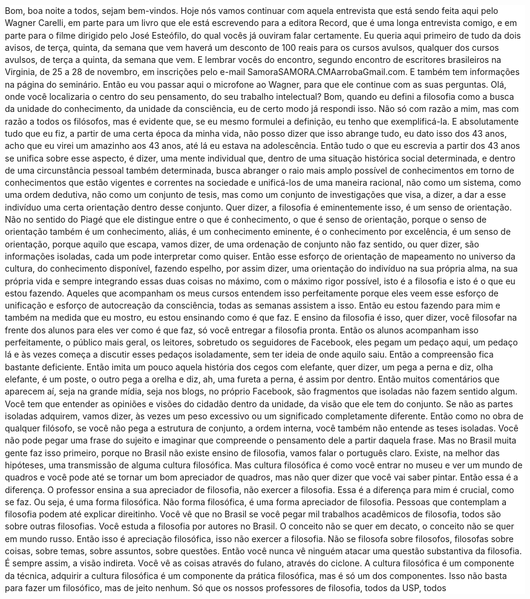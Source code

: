  Bom, boa noite a todos, sejam bem-vindos. Hoje nós vamos continuar com aquela entrevista que está sendo feita aqui pelo Wagner Carelli, em parte para um livro que ele está escrevendo para a editora Record, que é uma longa entrevista comigo, e em parte para o filme dirigido pelo José Esteófilo, do qual vocês já ouviram falar certamente. Eu queria aqui primeiro de tudo da dois avisos, de terça, quinta, da semana que vem haverá um desconto de 100 reais para os cursos avulsos, qualquer dos cursos avulsos, de terça a quinta, da semana que vem. E lembrar vocês do encontro, segundo encontro de escritores brasileiros na Virginia, de 25 a 28 de novembro, em inscrições pelo e-mail SamoraSAMORA.CMAarrobaGmail.com. E também tem informações na página do seminário. Então eu vou passar aqui o microfone ao Wagner, para que ele continue com as suas perguntas. Olá, onde você localizaria o centro do seu pensamento, do seu trabalho intelectual? Bom, quando eu defini a filosofia como a busca da unidade do conhecimento, da unidade da consciência, eu de certo modo já respondi isso. Não só com razão a mim, mas com razão a todos os filósofos, mas é evidente que, se eu mesmo formulei a definição, eu tenho que exemplificá-la. E absolutamente tudo que eu fiz, a partir de uma certa época da minha vida, não posso dizer que isso abrange tudo, eu dato isso dos 43 anos, acho que eu virei um amazinho aos 43 anos, até lá eu estava na adolescência. Então tudo o que eu escrevia a partir dos 43 anos se unifica sobre esse aspecto, é dizer, uma mente individual que, dentro de uma situação histórica social determinada, e dentro de uma circunstância pessoal também determinada, busca abranger o raio mais amplo possível de conhecimentos em torno de conhecimentos que estão vigentes e correntes na sociedade e unificá-los de uma maneira racional, não como um sistema, como uma ordem dedutiva, não como um conjunto de tesis, mas como um conjunto de investigações que visa, a dizer, a dar a esse indivíduo uma certa orientação dentro desse conjunto. Quer dizer, a filosofia é eminentemente isso, é um senso de orientação. Não no sentido do Piagé que ele distingue entre o que é conhecimento, o que é senso de orientação, porque o senso de orientação também é um conhecimento, aliás, é um conhecimento eminente, é o conhecimento por excelência, é um senso de orientação, porque aquilo que escapa, vamos dizer, de uma ordenação de conjunto não faz sentido, ou quer dizer, são informações isoladas, cada um pode interpretar como quiser. Então esse esforço de orientação de mapeamento no universo da cultura, do conhecimento disponível, fazendo espelho, por assim dizer, uma orientação do indivíduo na sua própria alma, na sua própria vida e sempre integrando essas duas coisas no máximo, com o máximo rigor possível, isto é a filosofia e isto é o que eu estou fazendo. Aqueles que acompanham os meus cursos entendem isso perfeitamente porque eles veem esse esforço de unificação e esforço de autocreação da consciência, todas as semanas assistem a isso. Então eu estou fazendo para mim e também na medida que eu mostro, eu estou ensinando como é que faz. E ensino da filosofia é isso, quer dizer, você filosofar na frente dos alunos para eles ver como é que faz, só você entregar a filosofia pronta. Então os alunos acompanham isso perfeitamente, o público mais geral, os leitores, sobretudo os seguidores de Facebook, eles pegam um pedaço aqui, um pedaço lá e às vezes começa a discutir esses pedaços isoladamente, sem ter ideia de onde aquilo saiu. Então a compreensão fica bastante deficiente. Então imita um pouco aquela história dos cegos com elefante, quer dizer, um pega a perna e diz, olha elefante, é um poste, o outro pega a orelha e diz, ah, uma fureta a perna, é assim por dentro. Então muitos comentários que aparecem aí, seja na grande mídia, seja nos blogs, no próprio Facebook, são fragmentos que isoladas não fazem sentido algum. Você tem que entender as opiniões e visões do cidadão dentro da unidade, da visão que ele tem do conjunto. Se não as partes isoladas adquirem, vamos dizer, às vezes um peso excessivo ou um significado completamente diferente. Então como no obra de qualquer filósofo, se você não pega a estrutura de conjunto, a ordem interna, você também não entende as teses isoladas. Você não pode pegar uma frase do sujeito e imaginar que compreende o pensamento dele a partir daquela frase. Mas no Brasil muita gente faz isso primeiro, porque no Brasil não existe ensino de filosofia, vamos falar o português claro. Existe, na melhor das hipóteses, uma transmissão de alguma cultura filosófica. Mas cultura filosófica é como você entrar no museu e ver um mundo de quadros e você pode até se tornar um bom apreciador de quadros, mas não quer dizer que você vai saber pintar. Então essa é a diferença. O professor ensina a sua apreciador de filosofia, não exercer a filosofia. Essa é a diferença para mim é crucial, como se faz. Ou seja, é uma forma filosófica. Não forma filosófica, é uma forma apreciador de filosofia. Pessoas que contemplam a filosofia podem até explicar direitinho. Você vê que no Brasil se você pegar mil trabalhos acadêmicos de filosofia, todos são sobre outras filosofias. Você estuda a filosofia por autores no Brasil. O conceito não se quer em decato, o conceito não se quer em mundo russo. Então isso é apreciação filosófica, isso não exercer a filosofia. Não se filosofa sobre filosofos, filosofas sobre coisas, sobre temas, sobre assuntos, sobre questões. Então você nunca vê ninguém atacar uma questão substantiva da filosofia. É sempre assim, a visão indireta. Você vê as coisas através do fulano, através do ciclone. A cultura filosófica é um componente da técnica, adquirir a cultura filosófica é um componente da prática filosófica, mas é só um dos componentes. Isso não basta para fazer um filosófico, mas de jeito nenhum. Só que os nossos professores de filosofia, todos da USP, todos